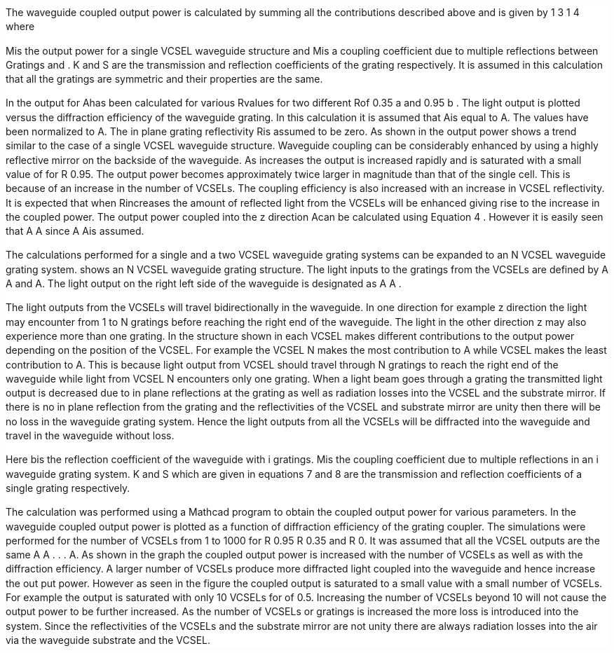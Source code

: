 The waveguide coupled output power is calculated by summing all the contributions described above and is given by 1 3 1 4 where

Mis the output power for a single VCSEL waveguide structure and Mis a coupling coefficient due to multiple reflections between Gratings and . K and S are the transmission and reflection coefficients of the grating respectively. It is assumed in this calculation that all the gratings are symmetric and their properties are the same.

In the output for Ahas been calculated for various Rvalues for two different Rof 0.35 a and 0.95 b . The light output is plotted versus the diffraction efficiency of the waveguide grating. In this calculation it is assumed that Ais equal to A. The values have been normalized to A. The in plane grating reflectivity Ris assumed to be zero. As shown in the output power shows a trend similar to the case of a single VCSEL waveguide structure. Waveguide coupling can be considerably enhanced by using a highly reflective mirror on the backside of the waveguide. As increases the output is increased rapidly and is saturated with a small value of for R 0.95. The output power becomes approximately twice larger in magnitude than that of the single cell. This is because of an increase in the number of VCSELs. The coupling efficiency is also increased with an increase in VCSEL reflectivity. It is expected that when Rincreases the amount of reflected light from the VCSELs will be enhanced giving rise to the increase in the coupled power. The output power coupled into the z direction Acan be calculated using Equation 4 . However it is easily seen that A A since A Ais assumed.

The calculations performed for a single and a two VCSEL waveguide grating systems can be expanded to an N VCSEL waveguide grating system. shows an N VCSEL waveguide grating structure. The light inputs to the gratings from the VCSELs are defined by A A and A. The light output on the right left side of the waveguide is designated as A A .

The light outputs from the VCSELs will travel bidirectionally in the waveguide. In one direction for example z direction the light may encounter from 1 to N gratings before reaching the right end of the waveguide. The light in the other direction z may also experience more than one grating. In the structure shown in each VCSEL makes different contributions to the output power depending on the position of the VCSEL. For example the VCSEL N makes the most contribution to A while VCSEL makes the least contribution to A. This is because light output from VCSEL should travel through N gratings to reach the right end of the waveguide while light from VCSEL N encounters only one grating. When a light beam goes through a grating the transmitted light output is decreased due to in plane reflections at the grating as well as radiation losses into the VCSEL and the substrate mirror. If there is no in plane reflection from the grating and the reflectivities of the VCSEL and substrate mirror are unity then there will be no loss in the waveguide grating system. Hence the light outputs from all the VCSELs will be diffracted into the waveguide and travel in the waveguide without loss.

Here bis the reflection coefficient of the waveguide with i gratings. Mis the coupling coefficient due to multiple reflections in an i waveguide grating system. K and S which are given in equations 7 and 8 are the transmission and reflection coefficients of a single grating respectively.

The calculation was performed using a Mathcad program to obtain the coupled output power for various parameters. In the waveguide coupled output power is plotted as a function of diffraction efficiency of the grating coupler. The simulations were performed for the number of VCSELs from 1 to 1000 for R 0.95 R 0.35 and R 0. It was assumed that all the VCSEL outputs are the same A A . . . A. As shown in the graph the coupled output power is increased with the number of VCSELs as well as with the diffraction efficiency. A larger number of VCSELs produce more diffracted light coupled into the waveguide and hence increase the out put power. However as seen in the figure the coupled output is saturated to a small value with a small number of VCSELs. For example the output is saturated with only 10 VCSELs for of 0.5. Increasing the number of VCSELs beyond 10 will not cause the output power to be further increased. As the number of VCSELs or gratings is increased the more loss is introduced into the system. Since the reflectivities of the VCSELs and the substrate mirror are not unity there are always radiation losses into the air via the waveguide substrate and the VCSEL.
